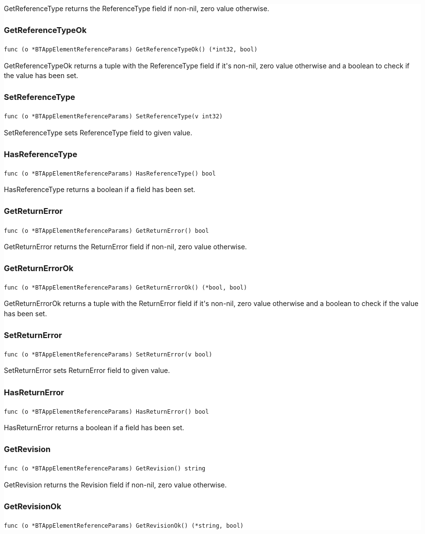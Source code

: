 GetReferenceType returns the ReferenceType field if non-nil, zero value otherwise.

### GetReferenceTypeOk

`func (o *BTAppElementReferenceParams) GetReferenceTypeOk() (*int32, bool)`

GetReferenceTypeOk returns a tuple with the ReferenceType field if it's non-nil, zero value otherwise
and a boolean to check if the value has been set.

### SetReferenceType

`func (o *BTAppElementReferenceParams) SetReferenceType(v int32)`

SetReferenceType sets ReferenceType field to given value.

### HasReferenceType

`func (o *BTAppElementReferenceParams) HasReferenceType() bool`

HasReferenceType returns a boolean if a field has been set.

### GetReturnError

`func (o *BTAppElementReferenceParams) GetReturnError() bool`

GetReturnError returns the ReturnError field if non-nil, zero value otherwise.

### GetReturnErrorOk

`func (o *BTAppElementReferenceParams) GetReturnErrorOk() (*bool, bool)`

GetReturnErrorOk returns a tuple with the ReturnError field if it's non-nil, zero value otherwise
and a boolean to check if the value has been set.

### SetReturnError

`func (o *BTAppElementReferenceParams) SetReturnError(v bool)`

SetReturnError sets ReturnError field to given value.

### HasReturnError

`func (o *BTAppElementReferenceParams) HasReturnError() bool`

HasReturnError returns a boolean if a field has been set.

### GetRevision

`func (o *BTAppElementReferenceParams) GetRevision() string`

GetRevision returns the Revision field if non-nil, zero value otherwise.

### GetRevisionOk

`func (o *BTAppElementReferenceParams) GetRevisionOk() (*string, bool)`
